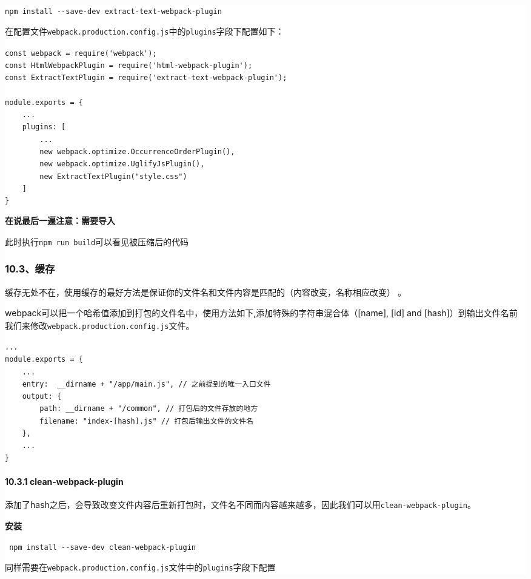 ```
npm install --save-dev extract-text-webpack-plugin
```

 在配置文件`webpack.production.config.js`中的`plugins`字段下配置如下： 

```
const webpack = require('webpack');
const HtmlWebpackPlugin = require('html-webpack-plugin');
const ExtractTextPlugin = require('extract-text-webpack-plugin');

module.exports = {
    ...
    plugins: [
        ...
        new webpack.optimize.OccurrenceOrderPlugin(),
        new webpack.optimize.UglifyJsPlugin(), 
        new ExtractTextPlugin("style.css") 
    ]
}
```

 **在说最后一遍注意：需要导入** 

此时执行`npm run build`可以看见被压缩后的代码

 ### 10.3、缓存

缓存无处不在，使用缓存的最好方法是保证你的文件名和文件内容是匹配的（内容改变，名称相应改变） 。

webpack可以把一个哈希值添加到打包的文件名中，使用方法如下,添加特殊的字符串混合体（[name], [id] and [hash]）到输出文件名前
 我们来修改`webpack.production.config.js`文件。

```
...
module.exports = {
    ...
    entry:  __dirname + "/app/main.js", // 之前提到的唯一入口文件
    output: {
        path: __dirname + "/common", // 打包后的文件存放的地方
        filename: "index-[hash].js" // 打包后输出文件的文件名
    },
    ...
}
```

#### 10.3.1 **clean-webpack-plugin**

添加了hash之后，会导致改变文件内容后重新打包时，文件名不同而内容越来越多，因此我们可以用`clean-webpack-plugin`。 

 **安装**

```
 npm install --save-dev clean-webpack-plugin
```

 同样需要在`webpack.production.config.js`文件中的`plugins`字段下配置 
